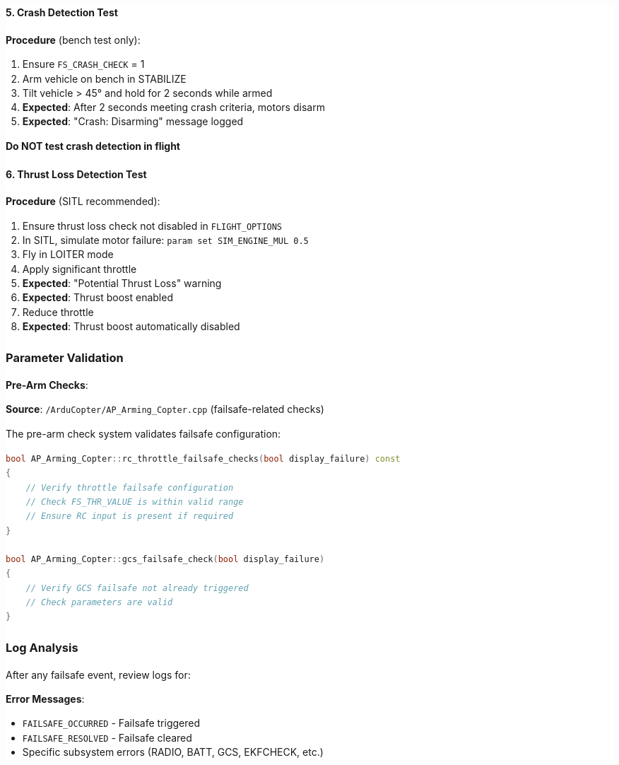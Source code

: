 #### 5. Crash Detection Test

**Procedure** (bench test only):
1. Ensure `FS_CRASH_CHECK` = 1
2. Arm vehicle on bench in STABILIZE
3. Tilt vehicle > 45° and hold for 2 seconds while armed
4. **Expected**: After 2 seconds meeting crash criteria, motors disarm
5. **Expected**: "Crash: Disarming" message logged

**Do NOT test crash detection in flight**

#### 6. Thrust Loss Detection Test

**Procedure** (SITL recommended):
1. Ensure thrust loss check not disabled in `FLIGHT_OPTIONS`
2. In SITL, simulate motor failure: `param set SIM_ENGINE_MUL 0.5`
3. Fly in LOITER mode
4. Apply significant throttle
5. **Expected**: "Potential Thrust Loss" warning
6. **Expected**: Thrust boost enabled
7. Reduce throttle
8. **Expected**: Thrust boost automatically disabled

### Parameter Validation

**Pre-Arm Checks**:

**Source**: `/ArduCopter/AP_Arming_Copter.cpp` (failsafe-related checks)

The pre-arm check system validates failsafe configuration:

```cpp
bool AP_Arming_Copter::rc_throttle_failsafe_checks(bool display_failure) const
{
    // Verify throttle failsafe configuration
    // Check FS_THR_VALUE is within valid range
    // Ensure RC input is present if required
}

bool AP_Arming_Copter::gcs_failsafe_check(bool display_failure)
{
    // Verify GCS failsafe not already triggered
    // Check parameters are valid
}
```

### Log Analysis

After any failsafe event, review logs for:

**Error Messages**:
- `FAILSAFE_OCCURRED` - Failsafe triggered
- `FAILSAFE_RESOLVED` - Failsafe cleared
- Specific subsystem errors (RADIO, BATT, GCS, EKFCHECK, etc.)
